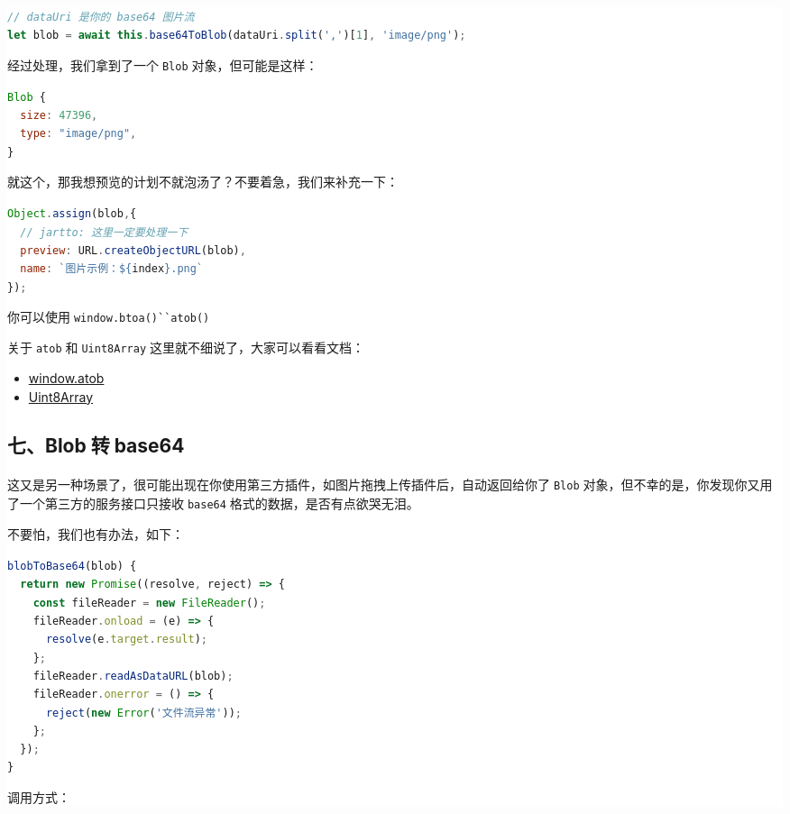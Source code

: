 ```js
// dataUri 是你的 base64 图片流
let blob = await this.base64ToBlob(dataUri.split(',')[1], 'image/png');
```

经过处理，我们拿到了一个 `Blob` 对象，但可能是这样：

```js
Blob {
  size: 47396,
  type: "image/png",
}
```

就这个，那我想预览的计划不就泡汤了？不要着急，我们来补充一下：

```js
Object.assign(blob,{
  // jartto: 这里一定要处理一下
  preview: URL.createObjectURL(blob),
  name: `图片示例：${index}.png`
});
```

你可以使用 `window.btoa()``atob()`

关于 `atob` 和 `Uint8Array` 这里就不细说了，大家可以看看文档：

- [window.atob](https://link.juejin.im/?target=https%3A%2F%2Fdeveloper.mozilla.org%2Fzh-CN%2Fdocs%2FWeb%2FAPI%2FWindowBase64%2Fatob)
- [Uint8Array](https://link.juejin.im/?target=https%3A%2F%2Fdeveloper.mozilla.org%2Fen-US%2Fdocs%2FWeb%2FJavaScript%2FReference%2FGlobal_Objects%2FUint8Array)

## 七、Blob 转 base64

这又是另一种场景了，很可能出现在你使用第三方插件，如图片拖拽上传插件后，自动返回给你了 `Blob` 对象，但不幸的是，你发现你又用了一个第三方的服务接口只接收 `base64` 格式的数据，是否有点欲哭无泪。

不要怕，我们也有办法，如下：

```js
blobToBase64(blob) {
  return new Promise((resolve, reject) => {
    const fileReader = new FileReader();
    fileReader.onload = (e) => {
      resolve(e.target.result);
    };
    fileReader.readAsDataURL(blob);
    fileReader.onerror = () => {
      reject(new Error('文件流异常'));
    };
  });
}
```

调用方式：
